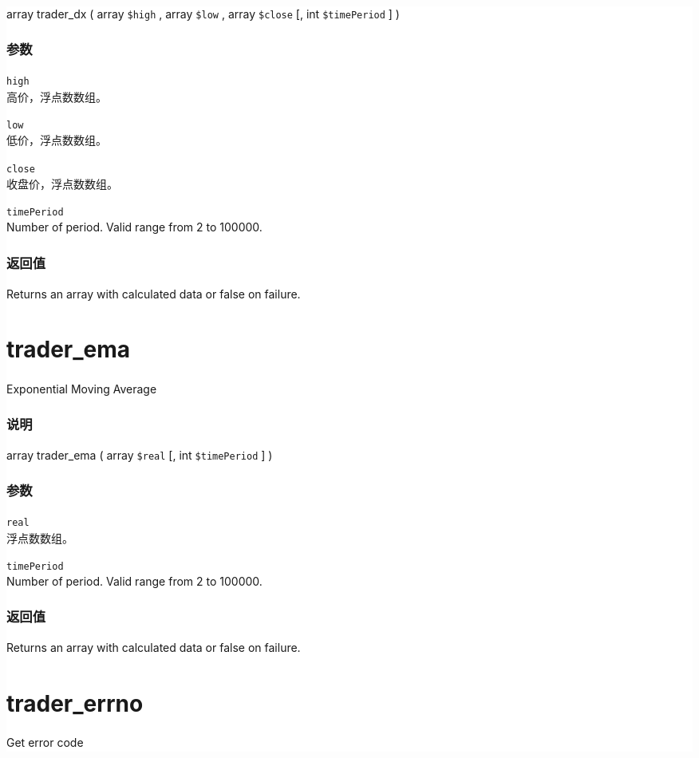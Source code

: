 <span class="type">array</span> <span
class="methodname">trader\_dx</span> ( <span class="methodparam"><span
class="type">array</span> `$high`</span> , <span
class="methodparam"><span class="type">array</span> `$low`</span> ,
<span class="methodparam"><span class="type">array</span>
`$close`</span> \[, <span class="methodparam"><span
class="type">int</span> `$timePeriod`</span> \] )

### 参数

`high`  
高价，浮点数数组。

`low`  
低价，浮点数数组。

`close`  
收盘价，浮点数数组。

`timePeriod`  
Number of period. Valid range from 2 to 100000.

### 返回值

Returns an array with calculated data or false on failure.

trader\_ema
===========

Exponential Moving Average

### 说明

<span class="type">array</span> <span
class="methodname">trader\_ema</span> ( <span class="methodparam"><span
class="type">array</span> `$real`</span> \[, <span
class="methodparam"><span class="type">int</span> `$timePeriod`</span>
\] )

### 参数

`real`  
浮点数数组。

`timePeriod`  
Number of period. Valid range from 2 to 100000.

### 返回值

Returns an array with calculated data or false on failure.

trader\_errno
=============

Get error code
